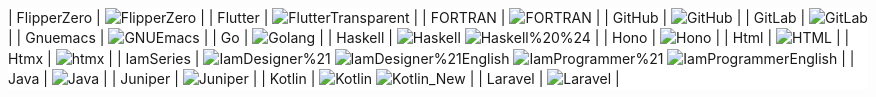 | FlipperZero  | <img src="../FlipperZero/FlipperZero.png" alt="FlipperZero" width="100" />                                                                                                                                                                                                                                                                                |
| Flutter      | <img src="../Flutter/FlutterTransparent.png" alt="FlutterTransparent" width="100" />                                                                                                                                                                                                                                                                      |
| FORTRAN      | <img src="../FORTRAN/FORTRAN.png" alt="FORTRAN" width="100" />                                                                                                                                                                                                                                                                                            |
| GitHub       | <img src="../GitHub/GitHub.png" alt="GitHub" width="100" />                                                                                                                                                                                                                                                                                               |
| GitLab       | <img src="../GitLab/GitLab.png" alt="GitLab" width="100" />                                                                                                                                                                                                                                                                                               |
| Gnuemacs     | <img src="../Gnuemacs/GNUEmacs.png" alt="GNUEmacs" width="100" />                                                                                                                                                                                                                                                                                         |
| Go           | <img src="../Go/Golang.png" alt="Golang" width="100" />                                                                                                                                                                                                                                                                                                   |
| Haskell      | <img src="../Haskell/Haskell.png" alt="Haskell" width="100" /> <img src="../Haskell/Haskell%20%24.png" alt="Haskell%20%24" width="100" />                                                                                                                                                                                                                 |
| Hono         | <img src="../Hono/Hono.png" alt="Hono" width="100" />                                                                                                                                                                                                                                                                                                     |
| Html         | <img src="../Html/HTML.png" alt="HTML" width="100" />                                                                                                                                                                                                                                                                                                     |
| Htmx         | <img src="../Htmx/htmx.png" alt="htmx" width="100" />                                                                                                                                                                                                                                                                                                     |
| IamSeries    | <img src="../IamSeries/IamDesigner%21.png" alt="IamDesigner%21" width="100" /> <img src="../IamSeries/IamDesigner%21English.png" alt="IamDesigner%21English" width="100" /> <img src="../IamSeries/IamProgrammer%21.png" alt="IamProgrammer%21" width="100" /> <img src="../IamSeries/IamProgrammerEnglish.png" alt="IamProgrammerEnglish" width="100" /> |
| Java         | <img src="../Java/Java.png" alt="Java" width="100" />                                                                                                                                                                                                                                                                                                     |
| Juniper      | <img src="../Juniper/Juniper.png" alt="Juniper" width="100" />                                                                                                                                                                                                                                                                                            |
| Kotlin       | <img src="../Kotlin/Kotlin.png" alt="Kotlin" width="100" /> <img src="../Kotlin/Kotlin_New.png" alt="Kotlin_New" width="100" />                                                                                                                                                                                                                           |
| Laravel      | <img src="../Laravel/Laravel.png" alt="Laravel" width="100" />                                                                                                                                                                                                                                                                                            |